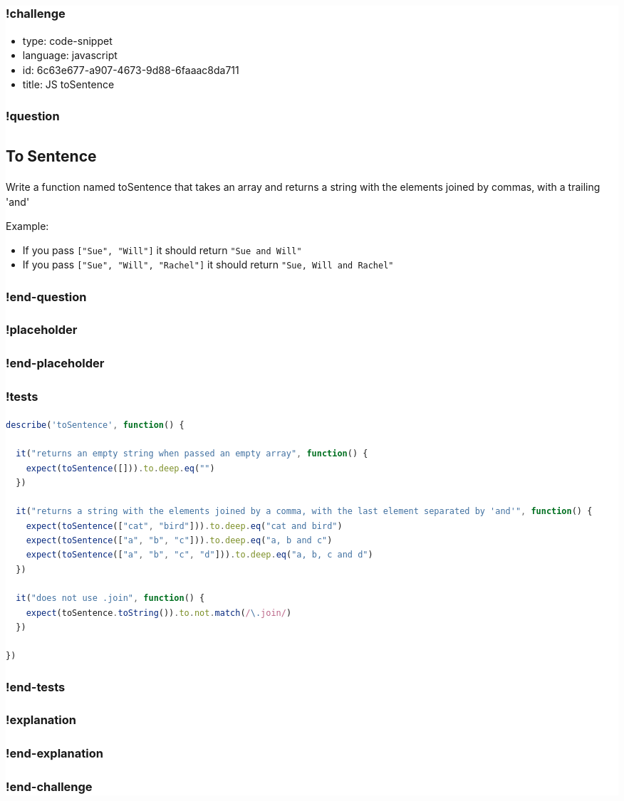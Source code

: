
### !challenge
* type: code-snippet
* language: javascript
* id: 6c63e677-a907-4673-9d88-6faaac8da711
* title: JS toSentence

### !question
## To Sentence

Write a function named toSentence that takes an array and returns a string with the elements joined by commas, with a trailing 'and'

Example:

- If you pass `["Sue", "Will"]` it should return `"Sue and Will"`
- If you pass `["Sue", "Will", "Rachel"]` it should return `"Sue, Will and Rachel"`
### !end-question

### !placeholder
### !end-placeholder

### !tests
```js
describe('toSentence', function() {

  it("returns an empty string when passed an empty array", function() {
    expect(toSentence([])).to.deep.eq("")
  })

  it("returns a string with the elements joined by a comma, with the last element separated by 'and'", function() {
    expect(toSentence(["cat", "bird"])).to.deep.eq("cat and bird")
    expect(toSentence(["a", "b", "c"])).to.deep.eq("a, b and c")
    expect(toSentence(["a", "b", "c", "d"])).to.deep.eq("a, b, c and d")
  })

  it("does not use .join", function() {
    expect(toSentence.toString()).to.not.match(/\.join/)
  })

})
```
### !end-tests

### !explanation

### !end-explanation
### !end-challenge
